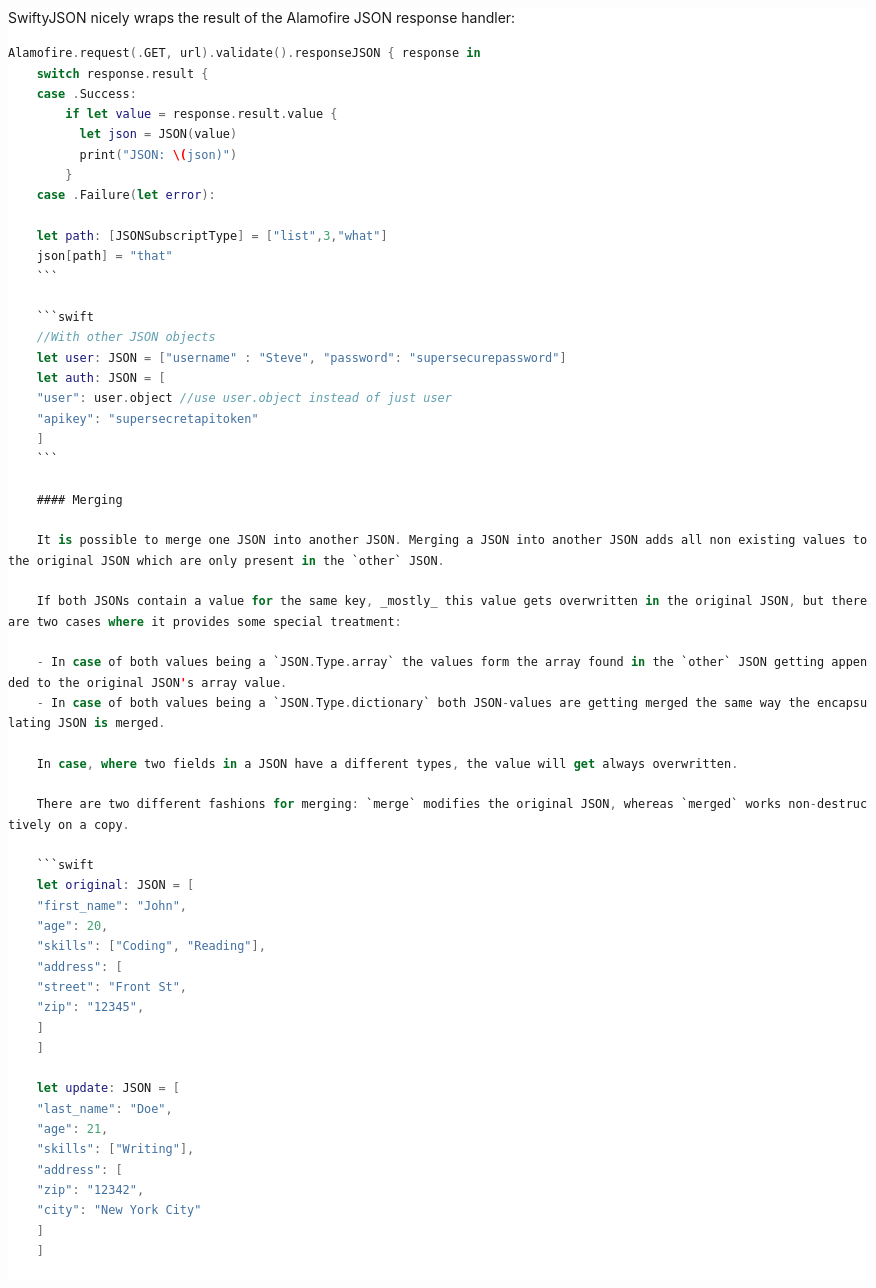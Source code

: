 SwiftyJSON nicely wraps the result of the Alamofire JSON response handler:
```swift
Alamofire.request(.GET, url).validate().responseJSON { response in
    switch response.result {
    case .Success:
        if let value = response.result.value {
          let json = JSON(value)
          print("JSON: \(json)")
        }
    case .Failure(let error):
    
    let path: [JSONSubscriptType] = ["list",3,"what"]
    json[path] = "that"
    ```
    
    ```swift
    //With other JSON objects
    let user: JSON = ["username" : "Steve", "password": "supersecurepassword"]
    let auth: JSON = [
    "user": user.object //use user.object instead of just user
    "apikey": "supersecretapitoken"
    ]
    ```
    
    #### Merging
    
    It is possible to merge one JSON into another JSON. Merging a JSON into another JSON adds all non existing values to the original JSON which are only present in the `other` JSON.
    
    If both JSONs contain a value for the same key, _mostly_ this value gets overwritten in the original JSON, but there are two cases where it provides some special treatment:
    
    - In case of both values being a `JSON.Type.array` the values form the array found in the `other` JSON getting appended to the original JSON's array value.
    - In case of both values being a `JSON.Type.dictionary` both JSON-values are getting merged the same way the encapsulating JSON is merged.
    
    In case, where two fields in a JSON have a different types, the value will get always overwritten.
    
    There are two different fashions for merging: `merge` modifies the original JSON, whereas `merged` works non-destructively on a copy.
    
    ```swift
    let original: JSON = [
    "first_name": "John",
    "age": 20,
    "skills": ["Coding", "Reading"],
    "address": [
    "street": "Front St",
    "zip": "12345",
    ]
    ]
    
    let update: JSON = [
    "last_name": "Doe",
    "age": 21,
    "skills": ["Writing"],
    "address": [
    "zip": "12342",
    "city": "New York City"
    ]
    ]
    
```
